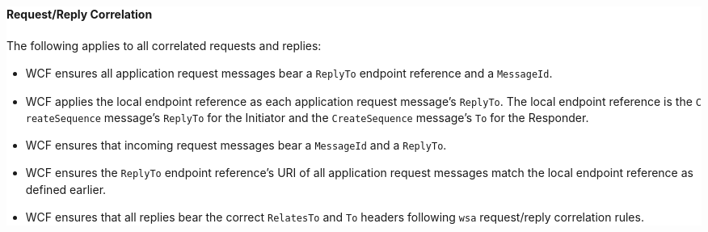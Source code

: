 #### Request/Reply Correlation  
 The following applies to all correlated requests and replies:  

- WCF ensures all application request messages bear a `ReplyTo` endpoint reference and a `MessageId`.  

- WCF applies the local endpoint reference as each application request message’s `ReplyTo`. The local endpoint reference is the `CreateSequence` message’s `ReplyTo` for the Initiator and the `CreateSequence` message’s `To` for the Responder.  

- WCF ensures that incoming request messages bear a `MessageId` and a `ReplyTo`.  

- WCF ensures the `ReplyTo` endpoint reference’s URI of all application request messages match the local endpoint reference as defined earlier.  

- WCF ensures that all replies bear the correct `RelatesTo` and `To` headers following `wsa` request/reply correlation rules.
